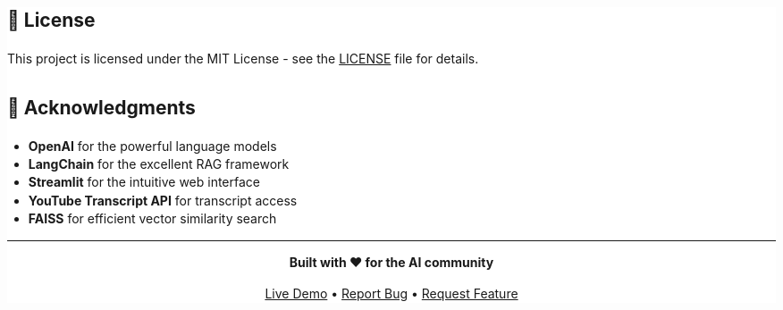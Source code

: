 ## 📄 License

This project is licensed under the MIT License - see the [LICENSE](LICENSE) file for details.

## 🙏 Acknowledgments

- **OpenAI** for the powerful language models
- **LangChain** for the excellent RAG framework
- **Streamlit** for the intuitive web interface
- **YouTube Transcript API** for transcript access
- **FAISS** for efficient vector similarity search

---

<div align="center">

**Built with ❤️ for the AI community**

[Live Demo](XYZ) • [Report Bug](issues) • [Request Feature](issues)

</div>
